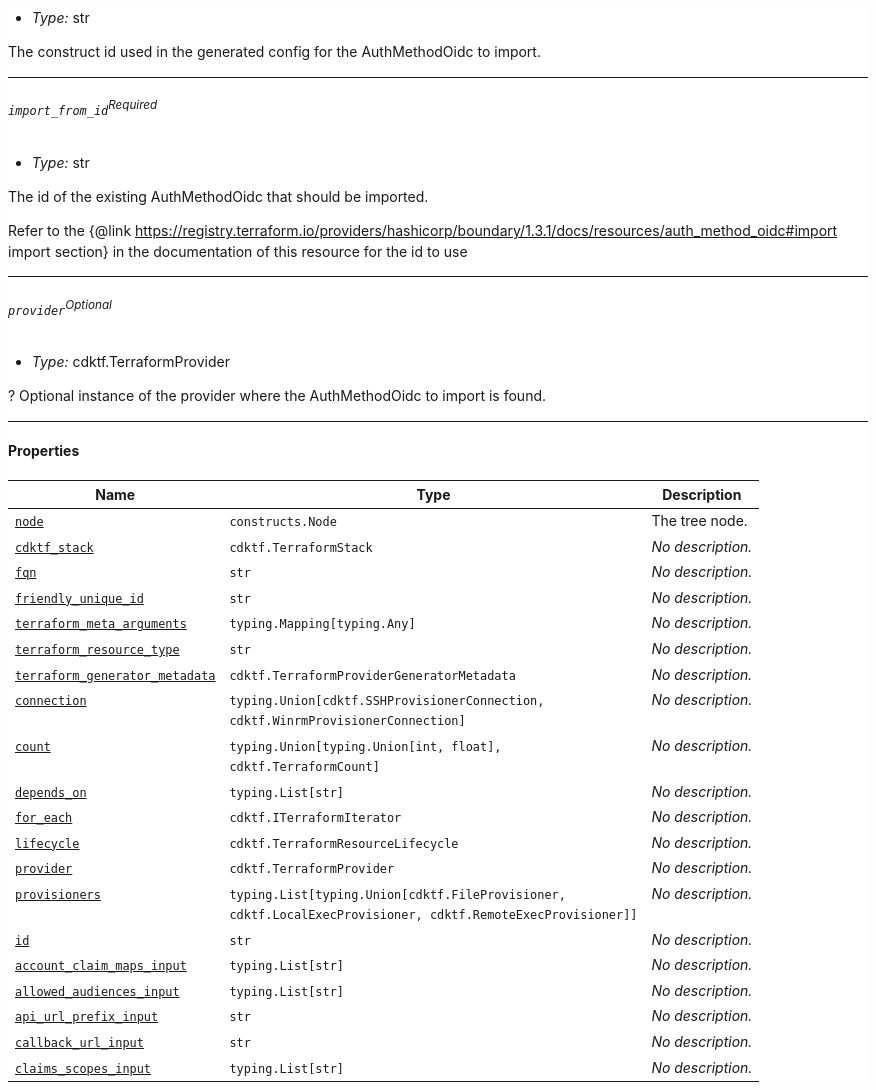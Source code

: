 - *Type:* str

The construct id used in the generated config for the AuthMethodOidc to import.

---

###### `import_from_id`<sup>Required</sup> <a name="import_from_id" id="@cdktf/provider-boundary.authMethodOidc.AuthMethodOidc.generateConfigForImport.parameter.importFromId"></a>

- *Type:* str

The id of the existing AuthMethodOidc that should be imported.

Refer to the {@link https://registry.terraform.io/providers/hashicorp/boundary/1.3.1/docs/resources/auth_method_oidc#import import section} in the documentation of this resource for the id to use

---

###### `provider`<sup>Optional</sup> <a name="provider" id="@cdktf/provider-boundary.authMethodOidc.AuthMethodOidc.generateConfigForImport.parameter.provider"></a>

- *Type:* cdktf.TerraformProvider

? Optional instance of the provider where the AuthMethodOidc to import is found.

---

#### Properties <a name="Properties" id="Properties"></a>

| **Name** | **Type** | **Description** |
| --- | --- | --- |
| <code><a href="#@cdktf/provider-boundary.authMethodOidc.AuthMethodOidc.property.node">node</a></code> | <code>constructs.Node</code> | The tree node. |
| <code><a href="#@cdktf/provider-boundary.authMethodOidc.AuthMethodOidc.property.cdktfStack">cdktf_stack</a></code> | <code>cdktf.TerraformStack</code> | *No description.* |
| <code><a href="#@cdktf/provider-boundary.authMethodOidc.AuthMethodOidc.property.fqn">fqn</a></code> | <code>str</code> | *No description.* |
| <code><a href="#@cdktf/provider-boundary.authMethodOidc.AuthMethodOidc.property.friendlyUniqueId">friendly_unique_id</a></code> | <code>str</code> | *No description.* |
| <code><a href="#@cdktf/provider-boundary.authMethodOidc.AuthMethodOidc.property.terraformMetaArguments">terraform_meta_arguments</a></code> | <code>typing.Mapping[typing.Any]</code> | *No description.* |
| <code><a href="#@cdktf/provider-boundary.authMethodOidc.AuthMethodOidc.property.terraformResourceType">terraform_resource_type</a></code> | <code>str</code> | *No description.* |
| <code><a href="#@cdktf/provider-boundary.authMethodOidc.AuthMethodOidc.property.terraformGeneratorMetadata">terraform_generator_metadata</a></code> | <code>cdktf.TerraformProviderGeneratorMetadata</code> | *No description.* |
| <code><a href="#@cdktf/provider-boundary.authMethodOidc.AuthMethodOidc.property.connection">connection</a></code> | <code>typing.Union[cdktf.SSHProvisionerConnection, cdktf.WinrmProvisionerConnection]</code> | *No description.* |
| <code><a href="#@cdktf/provider-boundary.authMethodOidc.AuthMethodOidc.property.count">count</a></code> | <code>typing.Union[typing.Union[int, float], cdktf.TerraformCount]</code> | *No description.* |
| <code><a href="#@cdktf/provider-boundary.authMethodOidc.AuthMethodOidc.property.dependsOn">depends_on</a></code> | <code>typing.List[str]</code> | *No description.* |
| <code><a href="#@cdktf/provider-boundary.authMethodOidc.AuthMethodOidc.property.forEach">for_each</a></code> | <code>cdktf.ITerraformIterator</code> | *No description.* |
| <code><a href="#@cdktf/provider-boundary.authMethodOidc.AuthMethodOidc.property.lifecycle">lifecycle</a></code> | <code>cdktf.TerraformResourceLifecycle</code> | *No description.* |
| <code><a href="#@cdktf/provider-boundary.authMethodOidc.AuthMethodOidc.property.provider">provider</a></code> | <code>cdktf.TerraformProvider</code> | *No description.* |
| <code><a href="#@cdktf/provider-boundary.authMethodOidc.AuthMethodOidc.property.provisioners">provisioners</a></code> | <code>typing.List[typing.Union[cdktf.FileProvisioner, cdktf.LocalExecProvisioner, cdktf.RemoteExecProvisioner]]</code> | *No description.* |
| <code><a href="#@cdktf/provider-boundary.authMethodOidc.AuthMethodOidc.property.id">id</a></code> | <code>str</code> | *No description.* |
| <code><a href="#@cdktf/provider-boundary.authMethodOidc.AuthMethodOidc.property.accountClaimMapsInput">account_claim_maps_input</a></code> | <code>typing.List[str]</code> | *No description.* |
| <code><a href="#@cdktf/provider-boundary.authMethodOidc.AuthMethodOidc.property.allowedAudiencesInput">allowed_audiences_input</a></code> | <code>typing.List[str]</code> | *No description.* |
| <code><a href="#@cdktf/provider-boundary.authMethodOidc.AuthMethodOidc.property.apiUrlPrefixInput">api_url_prefix_input</a></code> | <code>str</code> | *No description.* |
| <code><a href="#@cdktf/provider-boundary.authMethodOidc.AuthMethodOidc.property.callbackUrlInput">callback_url_input</a></code> | <code>str</code> | *No description.* |
| <code><a href="#@cdktf/provider-boundary.authMethodOidc.AuthMethodOidc.property.claimsScopesInput">claims_scopes_input</a></code> | <code>typing.List[str]</code> | *No description.* |